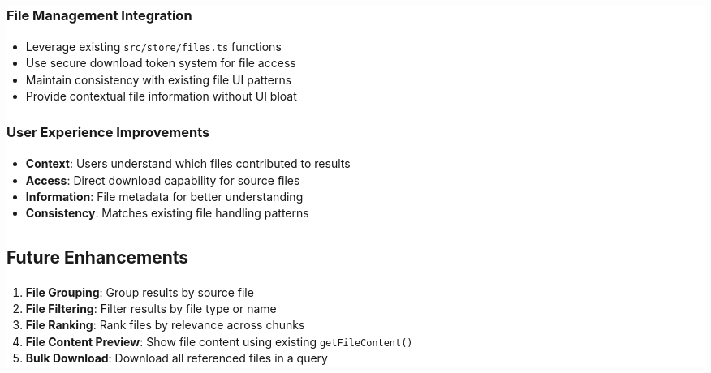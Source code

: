 ### File Management Integration
- Leverage existing `src/store/files.ts` functions
- Use secure download token system for file access
- Maintain consistency with existing file UI patterns
- Provide contextual file information without UI bloat

### User Experience Improvements
- **Context**: Users understand which files contributed to results
- **Access**: Direct download capability for source files
- **Information**: File metadata for better understanding
- **Consistency**: Matches existing file handling patterns

## Future Enhancements

1. **File Grouping**: Group results by source file
2. **File Filtering**: Filter results by file type or name
3. **File Ranking**: Rank files by relevance across chunks
4. **File Content Preview**: Show file content using existing `getFileContent()`
5. **Bulk Download**: Download all referenced files in a query